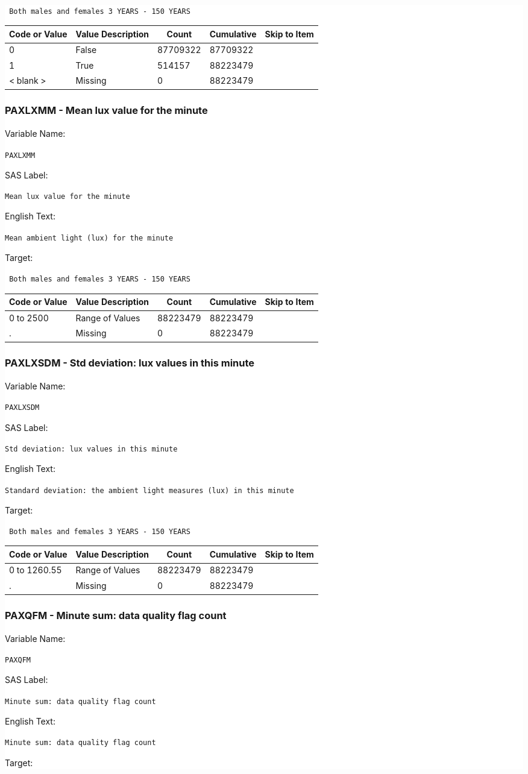      Both males and females 3 YEARS - 150 YEARS
Code or Value | Value Description | Count | Cumulative | Skip to Item  
---|---|---|---|---  
0 | False | 87709322 | 87709322 |   
1 | True | 514157 | 88223479 |   
< blank > | Missing | 0 | 88223479 |   
  
### PAXLXMM - Mean lux value for the minute

Variable Name:

    PAXLXMM
SAS Label:

    Mean lux value for the minute
English Text:

    Mean ambient light (lux) for the minute
Target:

     Both males and females 3 YEARS - 150 YEARS
Code or Value | Value Description | Count | Cumulative | Skip to Item  
---|---|---|---|---  
0 to 2500 | Range of Values | 88223479 | 88223479 |   
. | Missing | 0 | 88223479 |   
  
### PAXLXSDM - Std deviation: lux values in this minute

Variable Name:

    PAXLXSDM
SAS Label:

    Std deviation: lux values in this minute
English Text:

    Standard deviation: the ambient light measures (lux) in this minute
Target:

     Both males and females 3 YEARS - 150 YEARS
Code or Value | Value Description | Count | Cumulative | Skip to Item  
---|---|---|---|---  
0 to 1260.55 | Range of Values | 88223479 | 88223479 |   
. | Missing | 0 | 88223479 |   
  
### PAXQFM - Minute sum: data quality flag count

Variable Name:

    PAXQFM
SAS Label:

    Minute sum: data quality flag count
English Text:

    Minute sum: data quality flag count
Target:
